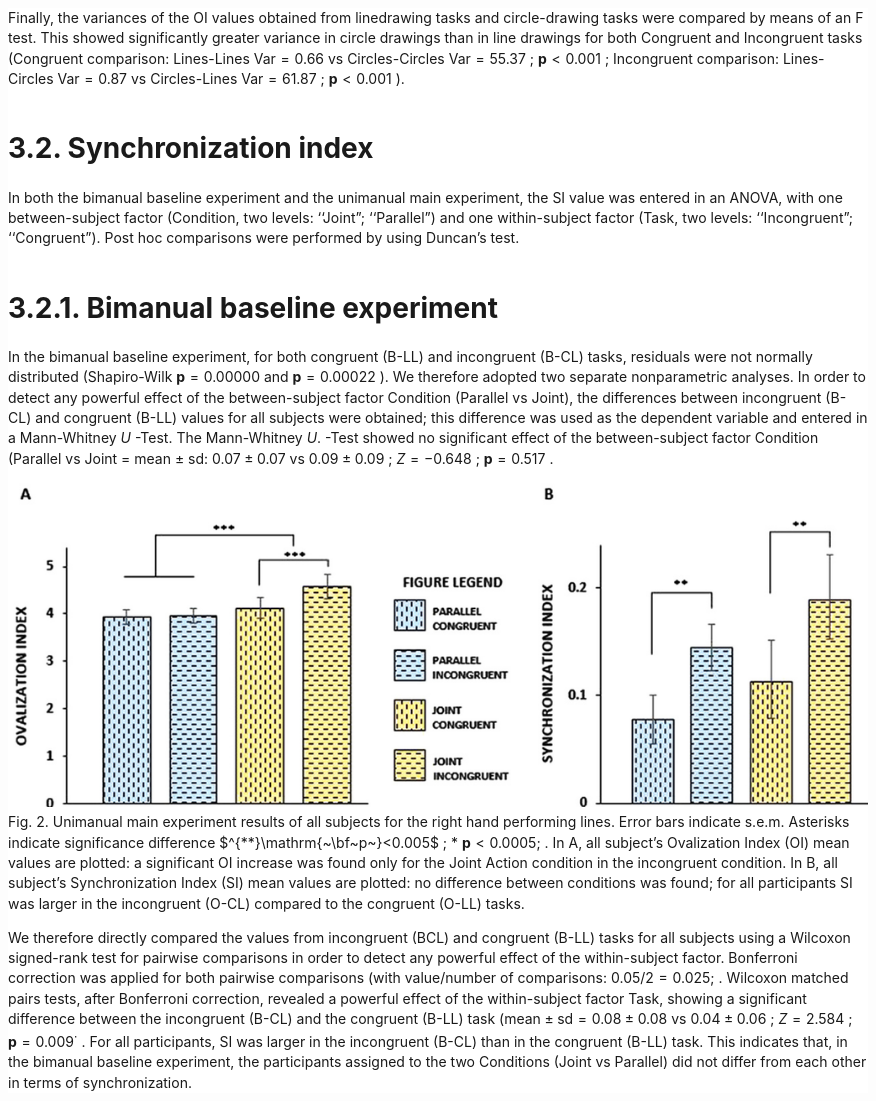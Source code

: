 Finally, the variances of the OI values obtained from linedrawing tasks and circle-drawing tasks were compared by means of an F test. This showed significantly greater variance in circle drawings than in line drawings for both Congruent and Incongruent tasks (Congruent comparison: Lines-Lines $\mathrm{Var}=0.66$ vs Circles-Circles $\mathrm{Var}=55.37$ ; $\mathbf{p}<0.001$ ; Incongruent comparison: Lines-Circles $\mathrm{Var}=0.87$ vs Circles-Lines $\mathrm{Var}=61.87$ ; $\mathbf{p}<0.001$ ).  

# 3.2. Synchronization index  

In both the bimanual baseline experiment and the unimanual main experiment, the SI value was entered in an ANOVA, with one between-subject factor (Condition, two levels: ‘‘Joint”; ‘‘Parallel”) and one within-subject factor (Task, two levels: ‘‘Incongruent”; ‘‘Congruent”). Post hoc comparisons were performed by using Duncan’s test.  

# 3.2.1. Bimanual baseline experiment  

In the bimanual baseline experiment, for both congruent (B-LL) and incongruent (B-CL) tasks, residuals were not normally distributed (Shapiro-Wilk $\mathbf{p}=0.00000$ and $\mathbf{p}=0.00022$ ). We therefore adopted two separate nonparametric analyses. In order to detect any powerful effect of the between-subject factor Condition (Parallel vs Joint), the differences between incongruent (B-CL) and congruent (B-LL) values for all subjects were obtained; this difference was used as the dependent variable and entered in a Mann-Whitney $U$ -Test. The Mann-Whitney $U.$ -Test showed no significant effect of the between-subject factor Condition (Parallel vs Joint $=$ mean ± sd: $0.07\pm0.07$ vs $0.09\pm0.09$ ; $Z=-0.648$ ; $\mathbf{p}=0.517$ .  

![](/public/img/articles/dellagatta2017_drawn/8d112bd0fe25d6980271cf315c473a319330d7ce247d649c83adddb54d48f84e.jpg)  
Fig. 2. Unimanual main experiment results of all subjects for the right hand performing lines. Error bars indicate s.e.m. Asterisks indicate significance difference $^{**}\mathrm{~\bf~p~}<0.005$ ; \* $\mathbf{p}<0.0005;$ . In A, all subject’s Ovalization Index (OI) mean values are plotted: a significant OI increase was found only for the Joint Action condition in the incongruent condition. In B, all subject’s Synchronization Index (SI) mean values are plotted: no difference between conditions was found; for all participants SI was larger in the incongruent (O-CL) compared to the congruent (O-LL) tasks.  

We therefore directly compared the values from incongruent (BCL) and congruent (B-LL) tasks for all subjects using a Wilcoxon signed-rank test for pairwise comparisons in order to detect any powerful effect of the within-subject factor. Bonferroni correction was applied for both pairwise comparisons (with value/number of comparisons: $0.05/2=0.025;$ . Wilcoxon matched pairs tests, after Bonferroni correction, revealed a powerful effect of the within-subject factor Task, showing a significant difference between the incongruent (B-CL) and the congruent (B-LL) task $({\mathrm{mean}}\pm{\mathrm{sd}}=0.08\pm0.08$ vs $0.04\pm0.06$ ; $Z=2.584$ ; $\mathbf{p}=0.009^{\cdot}$ . For all participants, SI was larger in the incongruent (B-CL) than in the congruent (B-LL) task. This indicates that, in the bimanual baseline experiment, the participants assigned to the two Conditions (Joint vs Parallel) did not differ from each other in terms of synchronization.  
